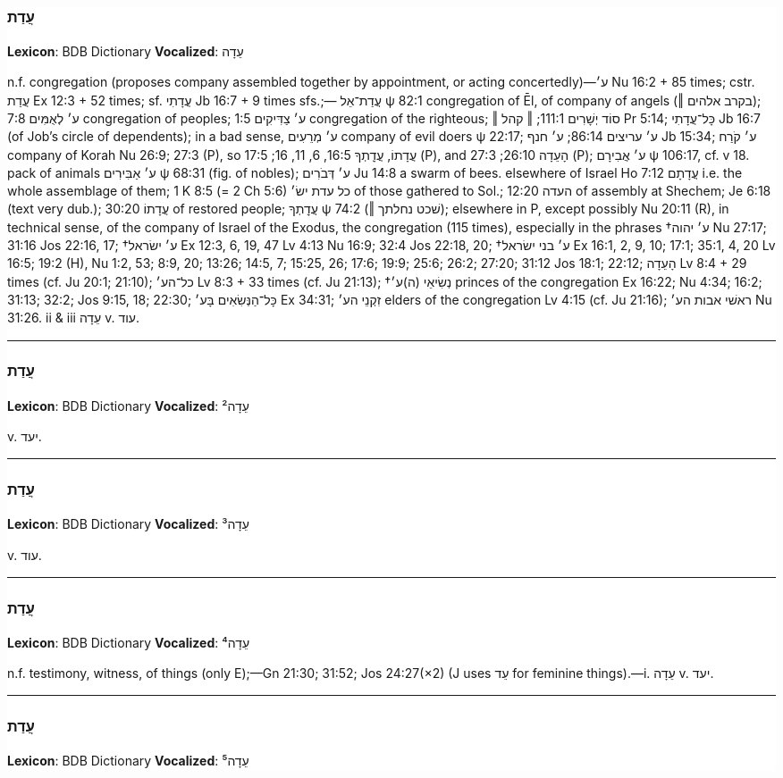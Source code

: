 
### עֲדַת
**Lexicon**: BDB Dictionary
**Vocalized**: עֵדָה  

n.f. congregation (proposes company assembled together by appointment, or acting concertedly)—ע׳ Nu 16:2 + 85 times; cstr. עֲדַת Ex 12:3 + 52 times; sf. עֲדָתִי Jb 16:7 + 9 times sfs.;— עֲדַת־אֵל ψ 82:1 congregation of Ēl, of company of angels (‖ בקרב אלהים); ע׳ לְאֻמִּים 7:8 congregation of peoples; ע׳ צַדִּיקִים 1:5 congregation of the righteous; ‖ סוֹד יְשָׁרִים 111:1; ‖ קהל Pr 5:14; כָּל־עֲדָתִי Jb 16:7 (of Job’s circle of dependents); in a bad sense, ע׳ מְרֵעִים company of evil doers ψ 22:17; ע׳ עריצים 86:14; ע׳ חנף Jb 15:34; ע׳ קֹרַח company of Korah Nu 26:9; 27:3 (P), so עֲדָתוֹ, עֲדָֽתְךָ 16:5, 6, 11, 16; 17:5 (P), and הָעֵדָה 26:10; 27:3 (P); ע׳ אֲבִירָם ψ 106:17, cf. v 18. pack of animals ע׳ אַבִּירִים ψ 68:31 (fig. of nobles); ע׳ דְּבֹרִים Ju 14:8 a swarm of bees. elsewhere of Israel Ho 7:12 עֲדָתָם i.e. the whole assemblage of them; 1 K 8:5 (= 2 Ch 5:6) כל עדת ישׂ׳ of those gathered to Sol.; 12:20 העדה of assembly at Shechem; Je 6:18 (text very dub.); עֲדָתוֹ 30:20 of restored people; עֲדָֽתְךָ ψ 74:2 (‖ שׁכט נחלתך); elsewhere in P, except possibly Nu 20:11 (R), in technical sense, of the company of Israel of the Exodus, the congregation (115 times), especially in the phrases †ע׳ יהוה Nu 27:17; 31:16 Jos 22:16, 17; †ע׳ ישׂראל Ex 12:3, 6, 19, 47 Lv 4:13 Nu 16:9; 32:4 Jos 22:18, 20; †ע׳ בני ישׂראל Ex 16:1, 2, 9, 10; 17:1; 35:1, 4, 20 Lv 16:5; 19:2 (H), Nu 1:2, 53; 8:9, 20; 13:26; 14:5, 7; 15:25, 26; 17:6; 19:9; 25:6; 26:2; 27:20; 31:12 Jos 18:1; 22:12; הָעֵדָה Lv 8:4 + 29 times (cf. Ju 20:1; 21:10); כל־הע׳ Lv 8:3 + 33 times (cf. Ju 21:13); †נְשִׂיאֵי (ה)ע׳ princes of the congregation Ex 16:22; Nu 4:34; 16:2; 31:13; 32:2; Jos 9:15, 18; 22:30; כָּל־הַנְּשִׂאִים בָּע׳ Ex 34:31; זִקְנֵי הע׳ elders of the congregation Lv 4:15 (cf. Ju 21:16); ראשׁי אבות הע׳ Nu 31:26. ii & iii עֵדָה v. עוד.

---

### עֲדַת
**Lexicon**: BDB Dictionary
**Vocalized**: עֵדָה²  

v. יעד.

---

### עֲדַת
**Lexicon**: BDB Dictionary
**Vocalized**: עֵדָה³  

v. עוד.

---

### עֲדַת
**Lexicon**: BDB Dictionary
**Vocalized**: עֵדָה⁴  

n.f. testimony, witness, of things (only E);—Gn 21:30; 31:52; Jos 24:27(×2) (J uses עֵד for feminine things).—i. עֵדָה v. יעד.

---

### עֲדַת
**Lexicon**: BDB Dictionary
**Vocalized**: עֵדָה⁵  
